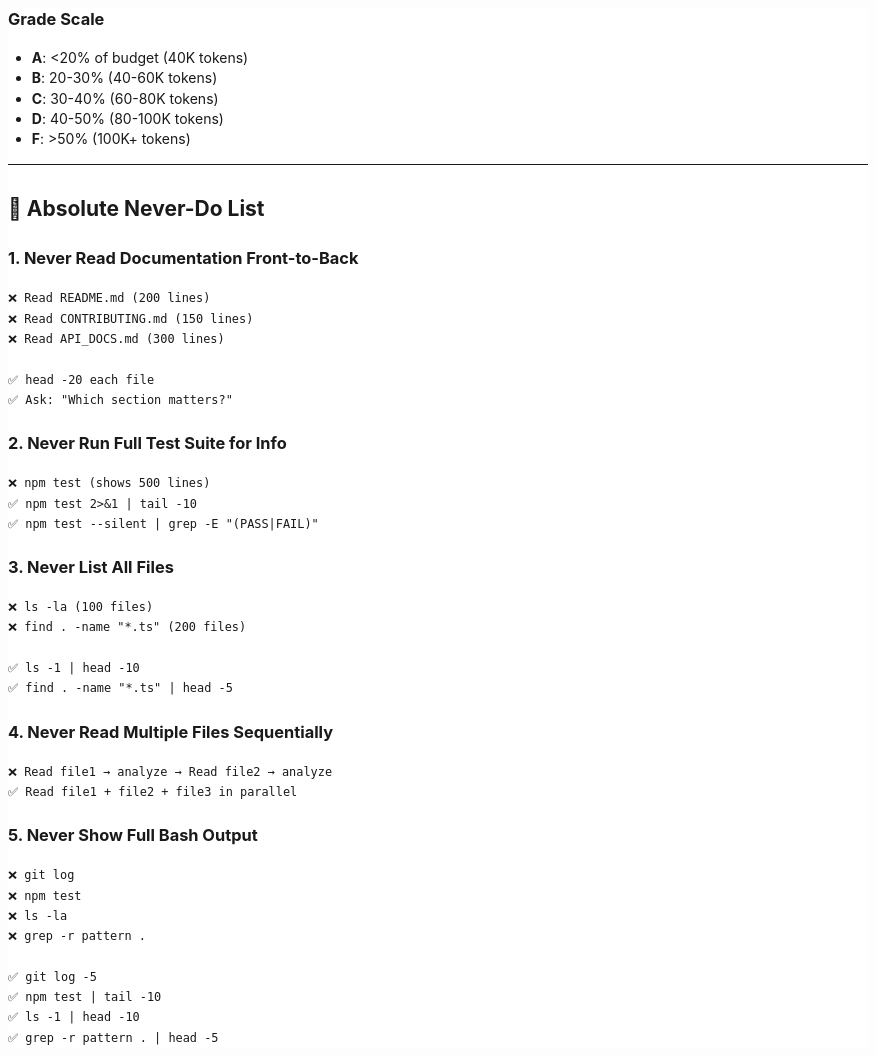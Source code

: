 ### Grade Scale
- **A**: <20% of budget (40K tokens)
- **B**: 20-30% (40-60K tokens)
- **C**: 30-40% (60-80K tokens)
- **D**: 40-50% (80-100K tokens)
- **F**: >50% (100K+ tokens)

---

## 🚫 Absolute Never-Do List

### 1. Never Read Documentation Front-to-Back
```
❌ Read README.md (200 lines)
❌ Read CONTRIBUTING.md (150 lines)
❌ Read API_DOCS.md (300 lines)

✅ head -20 each file
✅ Ask: "Which section matters?"
```

### 2. Never Run Full Test Suite for Info
```
❌ npm test (shows 500 lines)
✅ npm test 2>&1 | tail -10
✅ npm test --silent | grep -E "(PASS|FAIL)"
```

### 3. Never List All Files
```
❌ ls -la (100 files)
❌ find . -name "*.ts" (200 files)

✅ ls -1 | head -10
✅ find . -name "*.ts" | head -5
```

### 4. Never Read Multiple Files Sequentially
```
❌ Read file1 → analyze → Read file2 → analyze
✅ Read file1 + file2 + file3 in parallel
```

### 5. Never Show Full Bash Output
```
❌ git log
❌ npm test
❌ ls -la
❌ grep -r pattern .

✅ git log -5
✅ npm test | tail -10
✅ ls -1 | head -10
✅ grep -r pattern . | head -5
```
